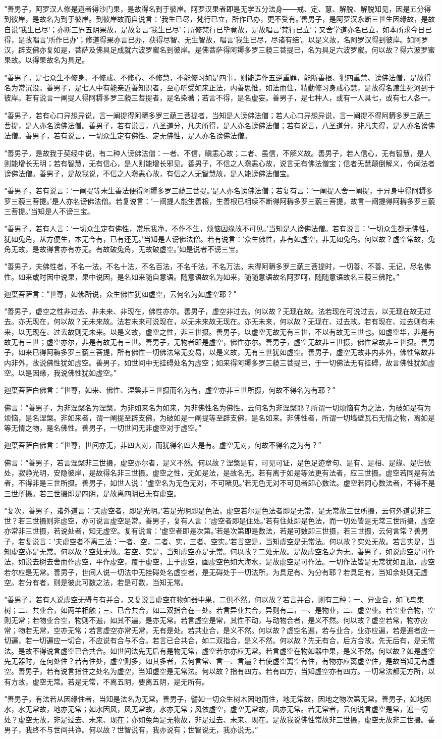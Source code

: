 “善男子，阿罗汉人修是道者得沙门果，是故得名到于彼岸。阿罗汉果者即是无学五分法身——戒、定、慧、解脱、解脱知见，因是五分得到彼岸，是故名为到于彼岸。到彼岸故而自说言：‘我生已尽，梵行已立，所作已办，更不受有。’善男子，是阿罗汉永断三世生因缘故，是故自说‘我生已尽’；亦断三界五阴果故，是故复言‘我生已尽’；所修梵行已毕竟故，是故唱言‘梵行已立’；又舍学道亦名已立，如本所求今日已得，是故唱言‘所作已办’；修道得果亦言已办，获得尽智、无生智故，唱言‘我生已尽，尽诸有结’。以是义故，名阿罗汉得到彼岸。如阿罗汉，辟支佛亦复如是，菩萨及佛具足成就六波罗蜜名到彼岸。是佛菩萨得阿耨多罗三藐三菩提已，名为具足六波罗蜜。何以故？得六波罗蜜果故。以得果故名为具足。

“善男子，是七众生不修身、不修戒、不修心、不修慧，不能修习如是四事，则能造作五逆重罪，能断善根、犯四重禁、谤佛法僧，是故得名为常沉没。善男子，是七人中有能亲近善知识者，至心听受如来正法，内善思惟，如法而住，精勤修习身戒心慧，是故得名渡生死河到于彼岸。若有说言一阐提人得阿耨多罗三藐三菩提者，是名染著；若言不得，是名虚妄。善男子，是七种人，或有一人具七，或有七人各一。

“善男子，若有心口异想异说，言一阐提得阿耨多罗三藐三菩提者，当知是人谤佛法僧；若人心口异想异说，言一阐提不得阿耨多罗三藐三菩提，是人亦名谤佛法僧。善男子，若有说言，八圣道分，凡夫所得，是人亦名谤佛法僧；若有说言，八圣道分，非凡夫得，是人亦名谤佛法僧。善男子，若有说言，一切众生定有佛性、定无佛性，是人亦名谤佛法僧。

“善男子，是故我于契经中说，有二种人谤佛法僧：一者、不信，瞋恚心故；二者、虽信，不解义故。善男子，若人信心，无有智慧，是人则能增长无明；若有智慧，无有信心，是人则能增长邪见。善男子，不信之人瞋恚心故，说言无有佛法僧宝；信者无慧颠倒解义，令闻法者谤佛法僧。善男子，是故我说，不信之人瞋恚心故，有信之人无智慧故，是人能谤佛法僧宝。

“善男子，若有说言：‘一阐提等未生善法便得阿耨多罗三藐三菩提。’是人亦名谤佛法僧；若复有言：‘一阐提人舍一阐提，于异身中得阿耨多罗三藐三菩提。’是人亦名谤佛法僧。若复说言：‘一阐提人能生善根，生善根已相续不断得阿耨多罗三藐三菩提，故言一阐提得阿耨多罗三藐三菩提。’当知是人不谤三宝。

“善男子，若有人言：‘一切众生定有佛性，常乐我净，不作不生，烦恼因缘故不可见。’当知是人谤佛法僧。若有说言：‘一切众生都无佛性，犹如兔角，从方便生，本无今有，已有还无。’当知是人谤佛法僧。若有说言：‘众生佛性，非有如虚空，非无如兔角。何以故？虚空常故，兔角无故，是故得言亦有亦无。有故破兔角，无故破虚空。’如是说者不谤三宝。

“善男子，夫佛性者，不名一法，不名十法，不名百法，不名千法，不名万法。未得阿耨多罗三藐三菩提时，一切善、不善、无记，尽名佛性。如来或时因中说果，果中说因，是名如来随自意语。随意语故名为如来，随随意语故名阿罗呵，随随意语故名三藐三佛陀。”

迦葉菩萨言：“世尊，如佛所说，众生佛性犹如虚空，云何名为如虚空耶？”

“善男子，虚空之性非过去、非未来、非现在，佛性亦尔。善男子，虚空非过去。何以故？无现在故。法若现在可说过去，以无现在故无过去。亦无现在，何以故？无未来故。法若未来可说现在，以无未来故无现在。亦无未来，何以故？无现在、过去故。若有现在、过去则有未来，以无现在、过去故则无未来。以是义故，虚空之性，非三世摄。善男子，以虚空无故无有三世，不以有故无三世也。如虚空华，非是有故无有三世；虚空亦尔，非是有故无有三世。善男子，无物者即是虚空，佛性亦尔。善男子，虚空无故非三世摄，佛性常故非三世摄。善男子，如来已得阿耨多罗三藐三菩提，所有佛性一切佛法常无变易，以是义故，无有三世犹如虚空。善男子，虚空无故非内非外，佛性常故非内非外，故说佛性犹如虚空。善男子，如世间中无挂碍处名为虚空；如来得阿耨多罗三藐三菩提已，于一切佛法无有挂碍，故言佛性犹如虚空。以是因缘，我说佛性犹如虚空。”

迦葉菩萨白佛言：“世尊，如来、佛性、涅槃非三世摄而名为有，虚空亦非三世所摄，何故不得名为有耶？”

佛言：“善男子，为非涅槃名为涅槃，为非如来名为如来，为非佛性名为佛性。云何名为非涅槃耶？所谓一切烦恼有为之法，为破如是有为烦恼，是名涅槃。非如来者，谓一阐提至辟支佛，为破如是一阐提等至辟支佛，是名如来。非佛性者，所谓一切墙壁瓦石无情之物，离如是等无情之物，是名佛性。善男子，一切世间无非虚空对于虚空。”

迦葉菩萨白佛言：“世尊，世间亦无，非四大对，而犹得名四大是有。虚空无对，何故不得名之为有？”

佛言：“善男子，若言涅槃非三世摄，虚空亦尔者，是义不然。何以故？涅槃是有，可见可证，是色足迹章句、是有、是相、是缘、是归依处，寂静光明，安隐彼岸，是故得名非三世摄。虚空之性，无如是法，是故名无。若有离于如是等法更有法者，应三世摄。虚空若同是有法者，不得非是三世所摄。善男子，如世人说：‘虚空名为无色无对，不可睹见。’若无色无对不可见者即心数法。虚空若同心数法者，不得不是三世所摄。若三世摄即是四阴，是故离四阴已无有虚空。

“复次，善男子，诸外道言：‘夫虚空者，即是光明。’若是光明即是色法，虚空若尔是色法者即是无常，是无常故三世所摄，云何外道说非三世？若三世摄则非虚空，亦可说言虚空是常。善男子，复有人言：‘虚空者即是住处。’若有住处即是色法，而一切处皆是无常三世所摄，虚空亦常非三世摄，若说处者，知无虚空。复有说言：‘虚空者即是次第。’若是次第即是数法，若是可数即三世摄，若三世摄，云何言常？善男子，若复说言：‘夫虚空者不离三法：一者、空，二者、实，三者、空实。’若言空是，当知虚空是无常法。何以故？实处无故。若言实是，当知虚空亦是无常。何以故？空处无故。若空、实是，当知虚空亦是无常。何以故？二处无故。是故虚空名之为无。善男子，如说虚空是可作法，如说去树去舍而作虚空，平作虚空，覆于虚空，上于虚空，画虚空色如大海水，是故虚空是可作法。一切作法皆是无常犹如瓦瓶，虚空若尔应是无常。善男子，世间人说一切法中无挂碍处名虚空者，是无碍处于一切法所，为具足有、为分有耶？若具足有，当知余处则无虚空。若分有者，则是彼此可数之法，若是可数，当知无常。

“善男子，若有人说虚空无碍与有并合，又复说言虚空在物如器中果，二俱不然。何以故？若言并合，则有三种：一、异业合，如飞鸟集树；二、共业合，如两羊相触；三、已合共合，如二双指合在一处。若言异业共合，异则有二，一、是物业，二、虚空业。若空业合物，空则无常；若物业合空，物则不遍，如其不遍，是亦无常。若言虚空是常，其性不动，与动物合者，是义不然。何以故？虚空若常，物亦应常；物若无常，空亦无常；若言虚空亦常无常，无有是处。若共业合，是义不然。何以故？虚空名遍，若与业合，业亦应遍，若是遍者应一切遍，若一切遍应一切合，不应说有合与不合。若言已合共合，如二双指合，是义不然。何以故？先无有合，后方合故。先无后有，是无常法。是故不得说言虚空已合共合。如世间法先无后有是物无常，虚空若尔亦应无常。若言虚空在物如器中果，是义不然。何以故？如是虚空先无器时，在何处住？若有住处，虚空则多，如其多者，云何言常、言一、言遍？若使虚空离空有住，有物亦应离虚空住，是故当知无有虚空。善男子，若有说言指住之处名为虚空，当知虚空是无常法。何以故？指有四方。若有四方，当知虚空亦有四方。一切常法都无方所，以有方故，虚空无常。若是无常，不离五阴，要离五阴，是无所有。

“善男子，有法若从因缘住者，当知是法名为无常。善男子，譬如一切众生树木因地而住，地无常故，因地之物次第无常。善男子，如地因水，水无常故，地亦无常；如水因风，风无常故，水亦无常；风依虚空，虚空无常故，风亦无常。若无常者，云何说言虚空是常，遍一切处？虚空无故，非是过去、未来、现在；亦如兔角是无物故，非是过去、未来、现在。是故我说佛性常故非三世摄，虚空无故非三世摄。善男子，我终不与世间共诤。何以故？世智说有，我亦说有；世智说无，我亦说无。”
